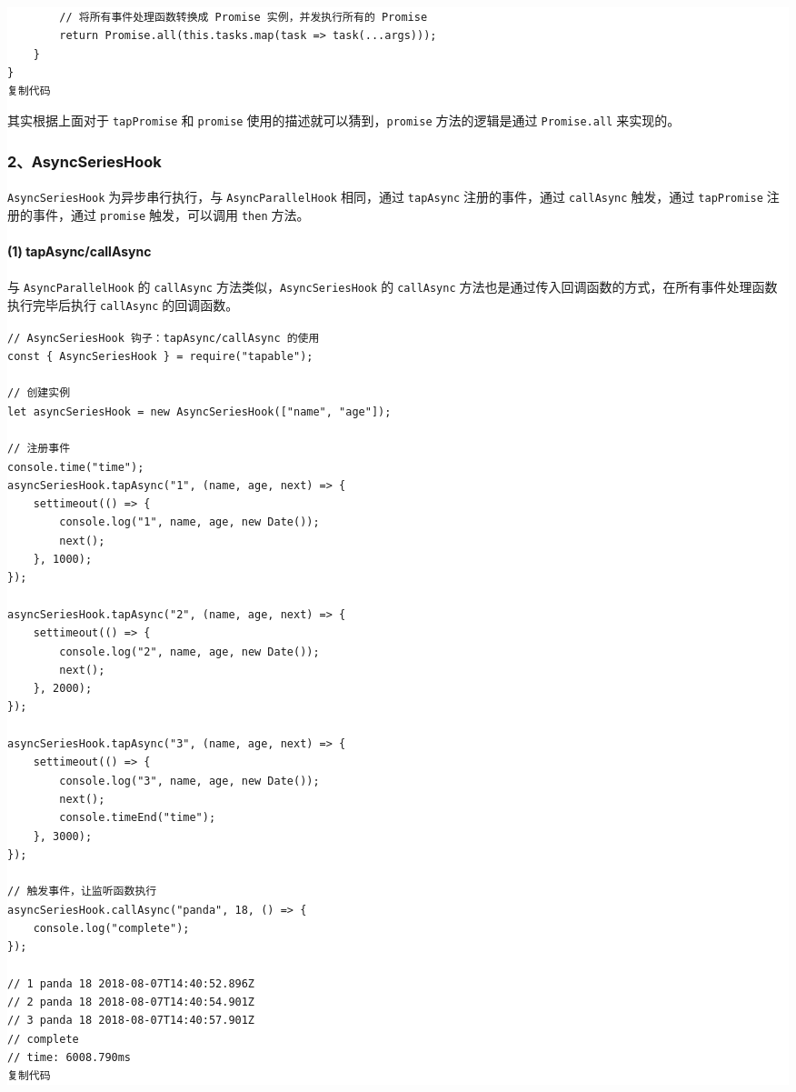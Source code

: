 	        // 将所有事件处理函数转换成 Promise 实例，并发执行所有的 Promise
	        return Promise.all(this.tasks.map(task => task(...args)));
	    }
	}
	复制代码

其实根据上面对于 `tapPromise` 和 `promise` 使用的描述就可以猜到，`promise` 方法的逻辑是通过 `Promise.all` 来实现的。

### 2、AsyncSeriesHook

`AsyncSeriesHook` 为异步串行执行，与 `AsyncParallelHook` 相同，通过 `tapAsync` 注册的事件，通过 `callAsync` 触发，通过 `tapPromise` 注册的事件，通过 `promise` 触发，可以调用 `then` 方法。

#### (1) tapAsync/callAsync

与 `AsyncParallelHook` 的 `callAsync` 方法类似，`AsyncSeriesHook` 的 `callAsync` 方法也是通过传入回调函数的方式，在所有事件处理函数执行完毕后执行 `callAsync` 的回调函数。

	// AsyncSeriesHook 钩子：tapAsync/callAsync 的使用
	const { AsyncSeriesHook } = require("tapable");
	
	// 创建实例
	let asyncSeriesHook = new AsyncSeriesHook(["name", "age"]);
	
	// 注册事件
	console.time("time");
	asyncSeriesHook.tapAsync("1", (name, age, next) => {
	    settimeout(() => {
	        console.log("1", name, age, new Date());
	        next();
	    }, 1000);
	});
	
	asyncSeriesHook.tapAsync("2", (name, age, next) => {
	    settimeout(() => {
	        console.log("2", name, age, new Date());
	        next();
	    }, 2000);
	});
	
	asyncSeriesHook.tapAsync("3", (name, age, next) => {
	    settimeout(() => {
	        console.log("3", name, age, new Date());
	        next();
	        console.timeEnd("time");
	    }, 3000);
	});
	
	// 触发事件，让监听函数执行
	asyncSeriesHook.callAsync("panda", 18, () => {
	    console.log("complete");
	});
	
	// 1 panda 18 2018-08-07T14:40:52.896Z
	// 2 panda 18 2018-08-07T14:40:54.901Z
	// 3 panda 18 2018-08-07T14:40:57.901Z
	// complete
	// time: 6008.790ms
	复制代码
